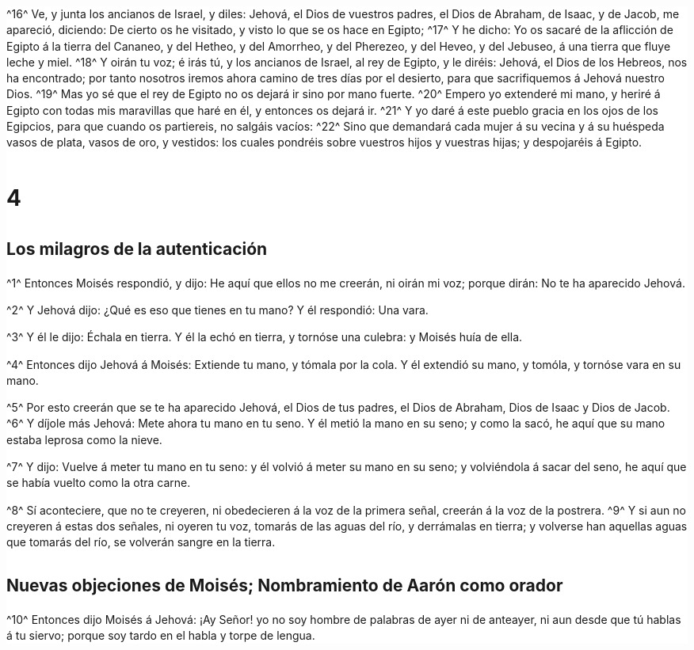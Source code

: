 ^16^ Ve, y junta los ancianos de Israel, y diles: Jehová, el Dios de vuestros padres, el Dios de Abraham, de Isaac, y de Jacob, me apareció, diciendo: De cierto os he visitado, y visto lo que se os hace en Egipto; 
^17^ Y he dicho: Yo os sacaré de la aflicción de Egipto á la tierra del Cananeo, y del Hetheo, y del Amorrheo, y del Pherezeo, y del Heveo, y del Jebuseo, á una tierra que fluye leche y miel. 
^18^ Y oirán tu voz; é irás tú, y los ancianos de Israel, al rey de Egipto, y le diréis: Jehová, el Dios de los Hebreos, nos ha encontrado; por tanto nosotros iremos ahora camino de tres días por el desierto, para que sacrifiquemos á Jehová nuestro Dios. 
^19^ Mas yo sé que el rey de Egipto no os dejará ir sino por mano fuerte. 
^20^ Empero yo extenderé mi mano, y heriré á Egipto con todas mis maravillas que haré en él, y entonces os dejará ir. 
^21^ Y yo daré á este pueblo gracia en los ojos de los Egipcios, para que cuando os partiereis, no salgáis vacíos: 
^22^ Sino que demandará cada mujer á su vecina y á su huéspeda vasos de plata, vasos de oro, y vestidos: los cuales pondréis sobre vuestros hijos y vuestras hijas; y despojaréis á Egipto. 

# 4 
## Los milagros de la autenticación
^1^ Entonces Moisés respondió, y dijo: He aquí que ellos no me creerán, ni oirán mi voz; porque dirán: No te ha aparecido Jehová.

 
^2^ Y Jehová dijo: ¿Qué es eso que tienes en tu mano? Y él respondió: Una vara.

 
^3^ Y él le dijo: Échala en tierra. Y él la echó en tierra, y tornóse una culebra: y Moisés huía de ella.

 
^4^ Entonces dijo Jehová á Moisés: Extiende tu mano, y tómala por la cola. Y él extendió su mano, y tomóla, y tornóse vara en su mano.

 
^5^ Por esto creerán que se te ha aparecido Jehová, el Dios de tus padres, el Dios de Abraham, Dios de Isaac y Dios de Jacob. 
^6^ Y díjole más Jehová: Mete ahora tu mano en tu seno. Y él metió la mano en su seno; y como la sacó, he aquí que su mano estaba leprosa como la nieve.

 
^7^ Y dijo: Vuelve á meter tu mano en tu seno: y él volvió á meter su mano en su seno; y volviéndola á sacar del seno, he aquí que se había vuelto como la otra carne.

 
^8^ Sí aconteciere, que no te creyeren, ni obedecieren á la voz de la primera señal, creerán á la voz de la postrera. 
^9^ Y si aun no creyeren á estas dos señales, ni oyeren tu voz, tomarás de las aguas del río, y derrámalas en tierra; y volverse han aquellas aguas que tomarás del río, se volverán sangre en la tierra.

## Nuevas objeciones de Moisés; Nombramiento de Aarón como orador
 
^10^ Entonces dijo Moisés á Jehová: ¡Ay Señor! yo no soy hombre de palabras de ayer ni de anteayer, ni aun desde que tú hablas á tu siervo; porque soy tardo en el habla y torpe de lengua.
